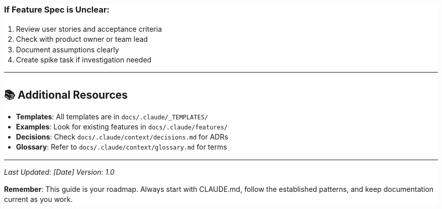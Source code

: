 ### If Feature Spec is Unclear:
1. Review user stories and acceptance criteria
2. Check with product owner or team lead
3. Document assumptions clearly
4. Create spike task if investigation needed

---

## 📚 Additional Resources

- **Templates**: All templates are in `docs/.claude/_TEMPLATES/`
- **Examples**: Look for existing features in `docs/.claude/features/`
- **Decisions**: Check `docs/.claude/context/decisions.md` for ADRs
- **Glossary**: Refer to `docs/.claude/context/glossary.md` for terms

---

*Last Updated: [Date]*
*Version: 1.0*

**Remember**: This guide is your roadmap. Always start with CLAUDE.md, follow the established patterns, and keep documentation current as you work.